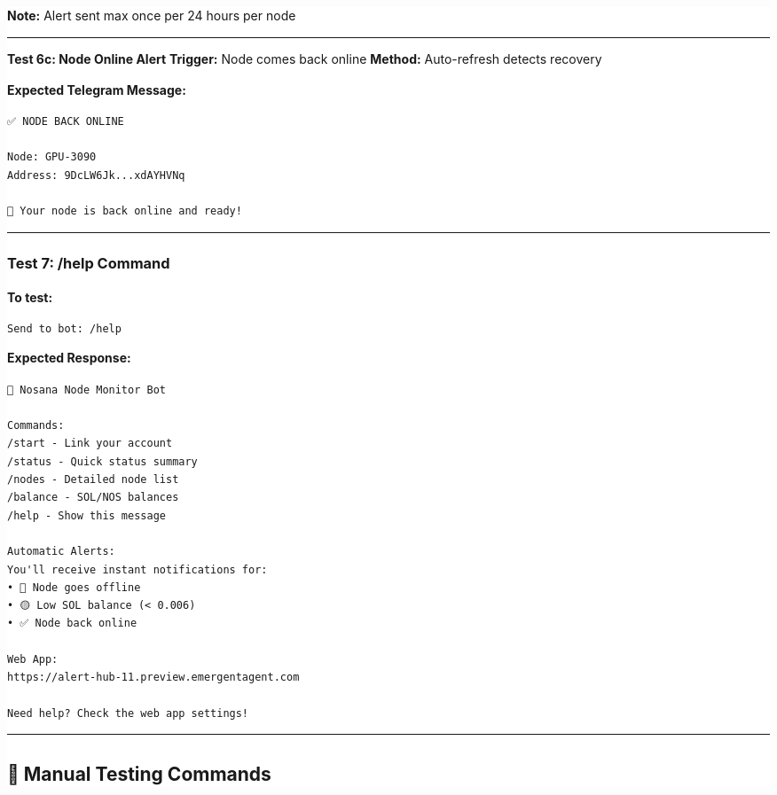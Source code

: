 ```
```

**Note:** Alert sent max once per 24 hours per node

---

**Test 6c: Node Online Alert**
**Trigger:** Node comes back online
**Method:** Auto-refresh detects recovery

**Expected Telegram Message:**
```
✅ NODE BACK ONLINE

Node: GPU-3090
Address: 9DcLW6Jk...xdAYHVNq

🎉 Your node is back online and ready!
```

---

### Test 7: /help Command
**To test:**
```
Send to bot: /help
```

**Expected Response:**
```
🤖 Nosana Node Monitor Bot

Commands:
/start - Link your account
/status - Quick status summary
/nodes - Detailed node list
/balance - SOL/NOS balances
/help - Show this message

Automatic Alerts:
You'll receive instant notifications for:
• 🔴 Node goes offline
• 🟡 Low SOL balance (< 0.006)
• ✅ Node back online

Web App:
https://alert-hub-11.preview.emergentagent.com

Need help? Check the web app settings!
```

---

## 🔧 Manual Testing Commands
